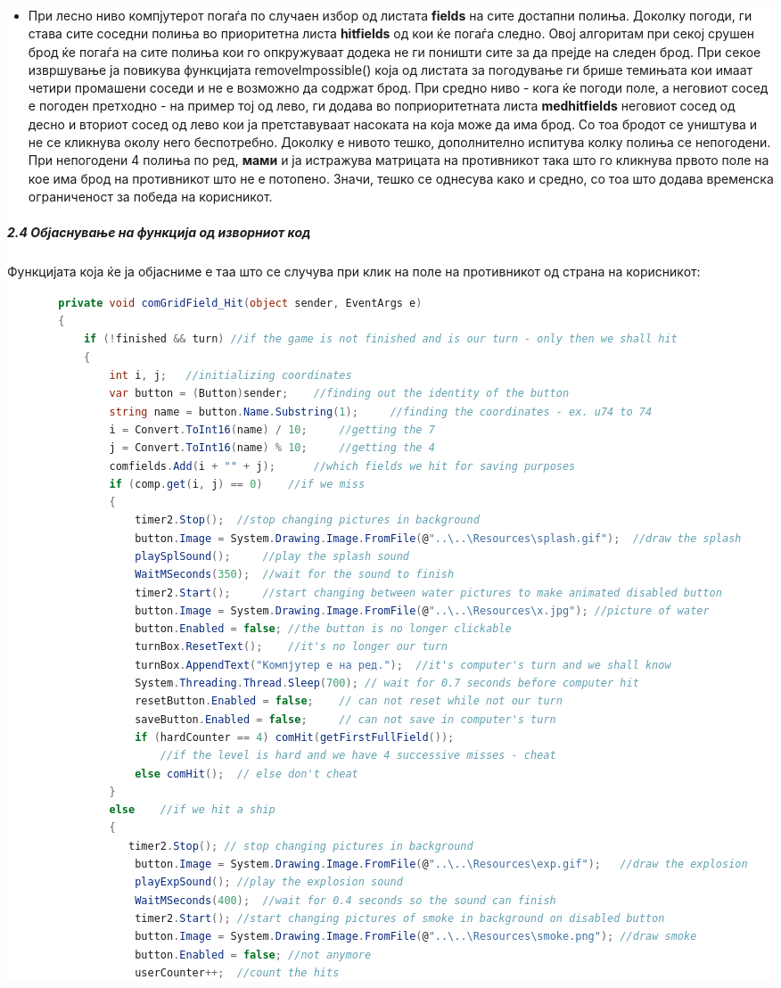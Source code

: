 - При лесно ниво компјутерот погаѓа по случаен избор од листата **fields** на сите достапни полиња. Доколку погоди, ги става сите соседни полиња во приоритетна листа **hitfields** од кои ќе погаѓа следно. Овој алгоритам при секој срушен брод ќе погаѓа на сите полиња кои го опкружуваат додека не ги поништи сите за да прејде на следен брод. При секое извршување ја повикува функцијата removeImpossible() која од листата за погодување ги брише темињата кои имаат четири промашени соседи и не е возможно да содржат брод. При средно ниво - кога ќе погоди поле, а неговиот сосед е погоден претходно - на пример тој од лево, ги додава во поприоритетната листа **medhitfields** неговиот сосед од десно и вториот сосед од лево кои ја претставуваат насоката на која може да има брод. Со тоа бродот се уништува и не се кликнува околу него беспотребно. Доколку е нивото тешко, дополнително испитува колку полиња се непогодени. При непогодени 4 полиња по ред, **мами** и ја истражува матрицата на противникот така што го кликнува првото поле на кое има брод на противникот што не е потопено. Значи, тешко се однесува како и средно, со тоа што додава временска ограниченост за победа на корисникот.
##### 2.4 Објаснување на функција од изворниот код

Функцијата која ќе ја објасниме е таа што се случува при клик на поле на противникот од страна на корисникот:
```c#
        private void comGridField_Hit(object sender, EventArgs e)
        {
            if (!finished && turn) //if the game is not finished and is our turn - only then we shall hit
            {
                int i, j;   //initializing coordinates
                var button = (Button)sender;    //finding out the identity of the button
                string name = button.Name.Substring(1);     //finding the coordinates - ex. u74 to 74
                i = Convert.ToInt16(name) / 10;     //getting the 7
                j = Convert.ToInt16(name) % 10;     //getting the 4
                comfields.Add(i + "" + j);      //which fields we hit for saving purposes
                if (comp.get(i, j) == 0)    //if we miss
                {
                    timer2.Stop();  //stop changing pictures in background
                    button.Image = System.Drawing.Image.FromFile(@"..\..\Resources\splash.gif");  //draw the splash
                    playSplSound();     //play the splash sound
                    WaitMSeconds(350);  //wait for the sound to finish
                    timer2.Start();     //start changing between water pictures to make animated disabled button
                    button.Image = System.Drawing.Image.FromFile(@"..\..\Resources\x.jpg"); //picture of water
                    button.Enabled = false; //the button is no longer clickable
                    turnBox.ResetText();    //it's no longer our turn
                    turnBox.AppendText("Компјутер е на ред.");  //it's computer's turn and we shall know
                    System.Threading.Thread.Sleep(700); // wait for 0.7 seconds before computer hit
                    resetButton.Enabled = false;    // can not reset while not our turn
                    saveButton.Enabled = false;     // can not save in computer's turn
                    if (hardCounter == 4) comHit(getFirstFullField());  
                        //if the level is hard and we have 4 successive misses - cheat
                    else comHit();  // else don't cheat
                }
                else    //if we hit a ship
                {
                   timer2.Stop(); // stop changing pictures in background  
                    button.Image = System.Drawing.Image.FromFile(@"..\..\Resources\exp.gif");   //draw the explosion
                    playExpSound(); //play the explosion sound
                    WaitMSeconds(400);  //wait for 0.4 seconds so the sound can finish
                    timer2.Start(); //start changing pictures of smoke in background on disabled button
                    button.Image = System.Drawing.Image.FromFile(@"..\..\Resources\smoke.png"); //draw smoke
                    button.Enabled = false; //not anymore
                    userCounter++;  //count the hits
```